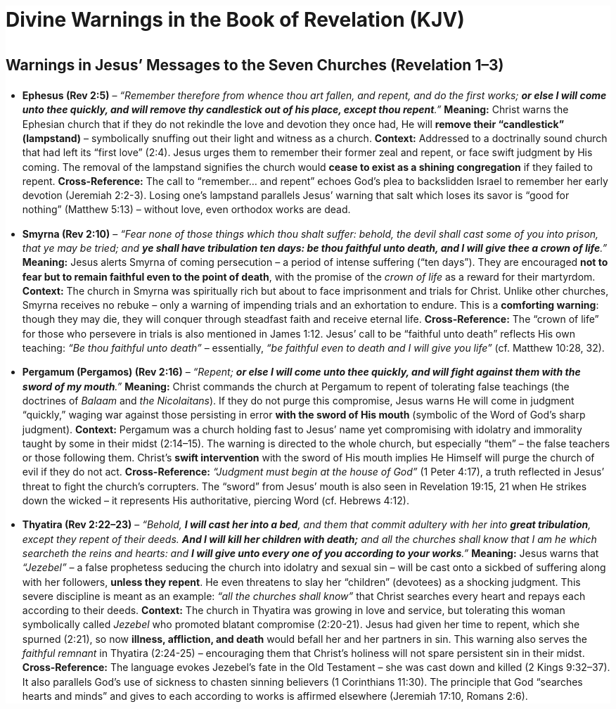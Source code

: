 # Divine Warnings in the Book of Revelation (KJV)

## Warnings in Jesus’ Messages to the Seven Churches (Revelation 1–3)

* **Ephesus (Rev 2:5)** – *“Remember therefore from whence thou art fallen, and repent, and do the first works; **or else I will come unto thee quickly, and will remove thy candlestick out of his place, except thou repent**.”* **Meaning:** Christ warns the Ephesian church that if they do not rekindle the love and devotion they once had, He will **remove their “candlestick” (lampstand)** – symbolically snuffing out their light and witness as a church. **Context:** Addressed to a doctrinally sound church that had left its “first love” (2:4). Jesus urges them to remember their former zeal and repent, or face swift judgment by His coming. The removal of the lampstand signifies the church would **cease to exist as a shining congregation** if they failed to repent. **Cross-Reference:** The call to “remember… and repent” echoes God’s plea to backslidden Israel to remember her early devotion (Jeremiah 2:2-3). Losing one’s lampstand parallels Jesus’ warning that salt which loses its savor is “good for nothing” (Matthew 5:13) – without love, even orthodox works are dead.

* **Smyrna (Rev 2:10)** – *“Fear none of those things which thou shalt suffer: behold, the devil shall cast some of you into prison, that ye may be tried; and **ye shall have tribulation ten days: be thou faithful unto death, and I will give thee a crown of life**.”* **Meaning:** Jesus alerts Smyrna of coming persecution – a period of intense suffering (“ten days”). They are encouraged **not to fear but to remain faithful even to the point of death**, with the promise of the *crown of life* as a reward for their martyrdom. **Context:** The church in Smyrna was spiritually rich but about to face imprisonment and trials for Christ. Unlike other churches, Smyrna receives no rebuke – only a warning of impending trials and an exhortation to endure. This is a **comforting warning**: though they may die, they will conquer through steadfast faith and receive eternal life. **Cross-Reference:** The “crown of life” for those who persevere in trials is also mentioned in James 1:12. Jesus’ call to be “faithful unto death” reflects His own teaching: *“Be thou faithful unto death”* – essentially, *“be faithful even to death and I will give you life”* (cf. Matthew 10:28, 32).

* **Pergamum (Pergamos) (Rev 2:16)** – *“Repent; **or else I will come unto thee quickly, and will fight against them with the sword of my mouth**.”* **Meaning:** Christ commands the church at Pergamum to repent of tolerating false teachings (the doctrines of *Balaam* and *the Nicolaitans*). If they do not purge this compromise, Jesus warns He will come in judgment “quickly,” waging war against those persisting in error **with the sword of His mouth** (symbolic of the Word of God’s sharp judgment). **Context:** Pergamum was a church holding fast to Jesus’ name yet compromising with idolatry and immorality taught by some in their midst (2:14–15). The warning is directed to the whole church, but especially “them” – the false teachers or those following them. Christ’s **swift intervention** with the sword of His mouth implies He Himself will purge the church of evil if they do not act. **Cross-Reference:** *“Judgment must begin at the house of God”* (1 Peter 4:17), a truth reflected in Jesus’ threat to fight the church’s corrupters. The “sword” from Jesus’ mouth is also seen in Revelation 19:15, 21 when He strikes down the wicked – it represents His authoritative, piercing Word (cf. Hebrews 4:12).

* **Thyatira (Rev 2:22–23)** – *“Behold, **I will cast her into a bed**, and them that commit adultery with her into **great tribulation**, except they repent of their deeds. **And I will kill her children with death;** and all the churches shall know that I am he which searcheth the reins and hearts: and **I will give unto every one of you according to your works**.”* **Meaning:** Jesus warns that *“Jezebel”* – a false prophetess seducing the church into idolatry and sexual sin – will be cast onto a sickbed of suffering along with her followers, **unless they repent**. He even threatens to slay her “children” (devotees) as a shocking judgment. This severe discipline is meant as an example: *“all the churches shall know”* that Christ searches every heart and repays each according to their deeds. **Context:** The church in Thyatira was growing in love and service, but tolerating this woman symbolically called *Jezebel* who promoted blatant compromise (2:20-21). Jesus had given her time to repent, which she spurned (2:21), so now **illness, affliction, and death** would befall her and her partners in sin. This warning also serves the *faithful remnant* in Thyatira (2:24-25) – encouraging them that Christ’s holiness will not spare persistent sin in their midst. **Cross-Reference:** The language evokes Jezebel’s fate in the Old Testament – she was cast down and killed (2 Kings 9:32–37). It also parallels God’s use of sickness to chasten sinning believers (1 Corinthians 11:30). The principle that God “searches hearts and minds” and gives to each according to works is affirmed elsewhere (Jeremiah 17:10, Romans 2:6).
